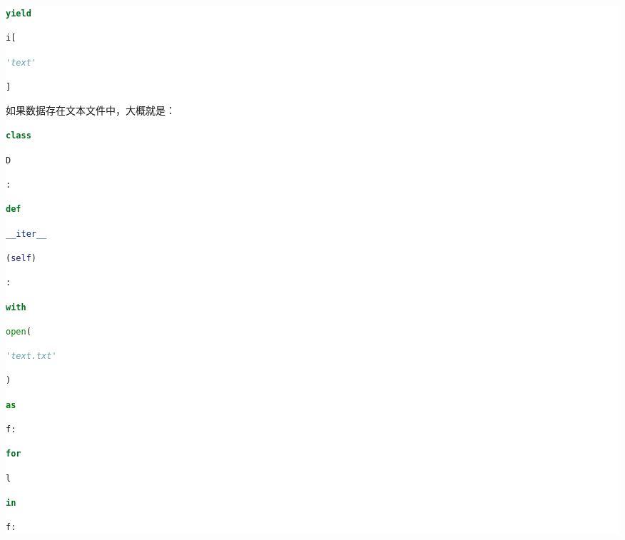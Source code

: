 ```python
yield
```
```python
i[
```
```python
'text'
```
```python
]
```

如果数据存在文本文件中，大概就是：

```python
class
```
```python
D
```
```python
:
```

```python
def
```
```python
__iter__
```
```python
(self)
```
```python
:
```

```python
with
```
```python
open(
```
```python
'text.txt'
```
```python
)
```
```python
as
```
```python
f:
```

```python
for
```
```python
l
```
```python
in
```
```python
f:
```

